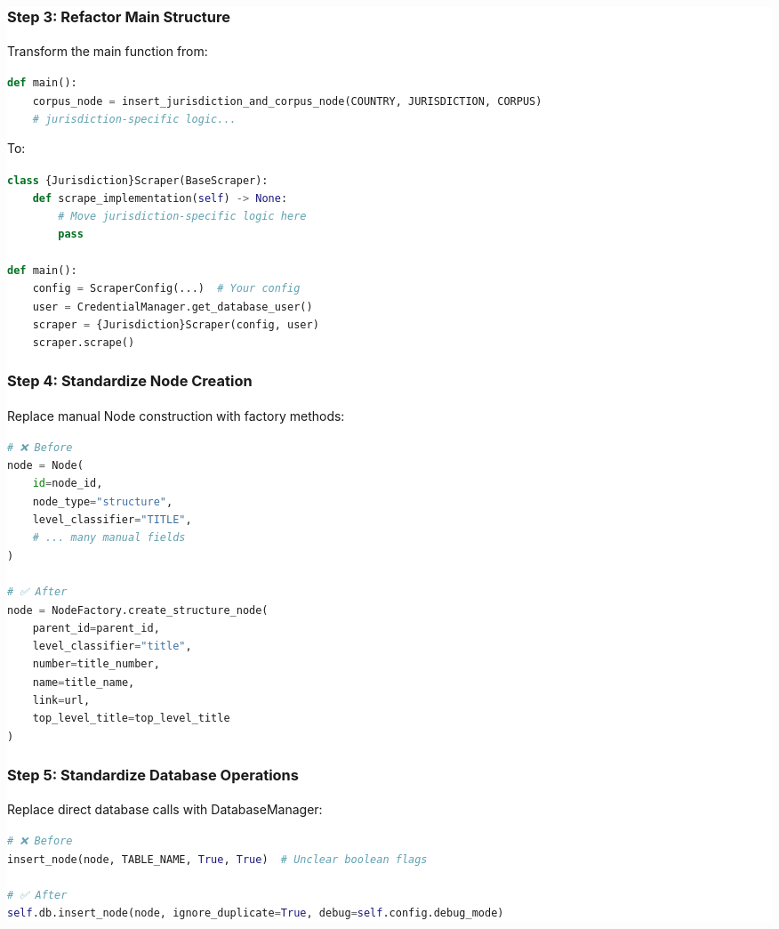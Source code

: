 ### Step 3: Refactor Main Structure
Transform the main function from:
```python
def main():
    corpus_node = insert_jurisdiction_and_corpus_node(COUNTRY, JURISDICTION, CORPUS)
    # jurisdiction-specific logic...
```

To:
```python
class {Jurisdiction}Scraper(BaseScraper):
    def scrape_implementation(self) -> None:
        # Move jurisdiction-specific logic here
        pass

def main():
    config = ScraperConfig(...)  # Your config
    user = CredentialManager.get_database_user()
    scraper = {Jurisdiction}Scraper(config, user)
    scraper.scrape()
```

### Step 4: Standardize Node Creation
Replace manual Node construction with factory methods:
```python
# ❌ Before
node = Node(
    id=node_id,
    node_type="structure",
    level_classifier="TITLE",
    # ... many manual fields
)

# ✅ After  
node = NodeFactory.create_structure_node(
    parent_id=parent_id,
    level_classifier="title",
    number=title_number,
    name=title_name,
    link=url,
    top_level_title=top_level_title
)
```

### Step 5: Standardize Database Operations
Replace direct database calls with DatabaseManager:
```python
# ❌ Before
insert_node(node, TABLE_NAME, True, True)  # Unclear boolean flags

# ✅ After
self.db.insert_node(node, ignore_duplicate=True, debug=self.config.debug_mode)
```
